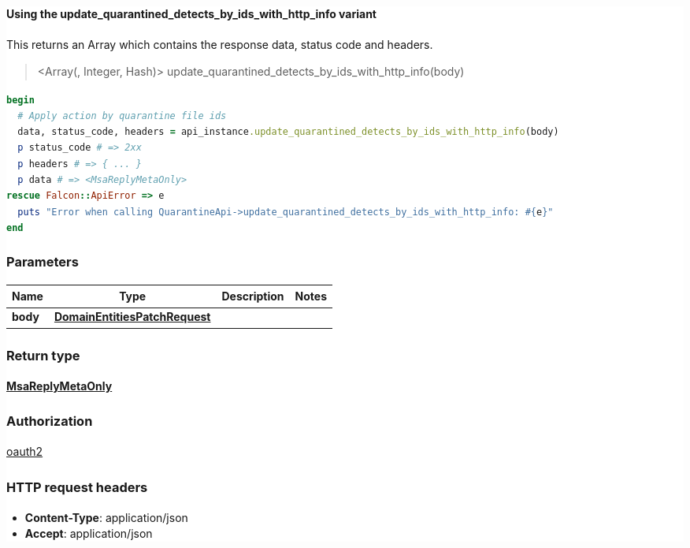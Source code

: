 #### Using the update_quarantined_detects_by_ids_with_http_info variant

This returns an Array which contains the response data, status code and headers.

> <Array(<MsaReplyMetaOnly>, Integer, Hash)> update_quarantined_detects_by_ids_with_http_info(body)

```ruby
begin
  # Apply action by quarantine file ids
  data, status_code, headers = api_instance.update_quarantined_detects_by_ids_with_http_info(body)
  p status_code # => 2xx
  p headers # => { ... }
  p data # => <MsaReplyMetaOnly>
rescue Falcon::ApiError => e
  puts "Error when calling QuarantineApi->update_quarantined_detects_by_ids_with_http_info: #{e}"
end
```

### Parameters

| Name | Type | Description | Notes |
| ---- | ---- | ----------- | ----- |
| **body** | [**DomainEntitiesPatchRequest**](DomainEntitiesPatchRequest.md) |  |  |

### Return type

[**MsaReplyMetaOnly**](MsaReplyMetaOnly.md)

### Authorization

[oauth2](../README.md#oauth2)

### HTTP request headers

- **Content-Type**: application/json
- **Accept**: application/json

